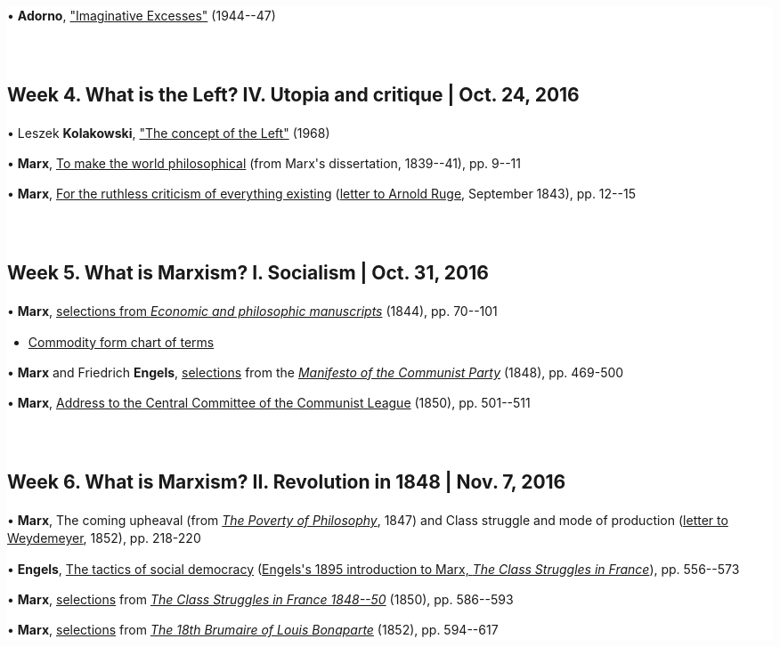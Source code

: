 • **Adorno**, ["Imaginative Excesses"](file/readings/readings/adorno_imaginativeexcesses.pdf) (1944--47)



 

## Week 4. What is the Left? IV. Utopia and critique | Oct. 24, 2016

• Leszek **Kolakowski**, ["The concept of the Left"](file/readings/readings/kolakowskileszek_conceptleft1968.pdf) (1968)

• **Marx**, [To make the world philosophical](file/readings/marx_earlyphilosophicalcritique_mereader9-151.pdf) (from Marx's dissertation, 1839--41), pp. 9--11

• **Marx**, [For the ruthless criticism of everything existing](file/readings/marx_earlyphilosophicalcritique_mereader9-151.pdf#page=3) ([letter to Arnold Ruge](https://www.marxists.org/archive/marx/works/1843/letters/43_09.htm), September 1843), pp. 12--15



 

## Week 5. What is Marxism? I. Socialism | Oct. 31, 2016

• **Marx**, [selections from *Economic and philosophic manuscripts*](file/readings/readings/marx_pe1844.pdf) (1844), pp. 70--101

* [Commodity form chart of terms](file/readings/commodityform111712.pdf)

• **Marx** and Friedrich **Engels**, [selections](file/readings/marxengels_manifestoex.pdf) from the [*Manifesto of the Communist Party*](http://www.marxists.org/archive/marx/works/1848/communist-manifesto/) (1848), pp. 469-500

• **Marx**, [Address to the Central Committee of the Communist League](http://www.marxists.org/archive/marx/works/1847/communist-league/1850-ad1.htm) (1850), pp. 501--511



 

## Week 6. What is Marxism? II. Revolution in 1848 | Nov. 7, 2016

• **Marx**, The coming upheaval (from [*The Poverty of Philosophy*](https://www.marxists.org/archive/marx/works/1847/poverty-philosophy/ch02e.htm), 1847) and Class struggle and mode of production ([letter to Weydemeyer](https://www.marxists.org/archive/marx/works/1852/letters/52_03_05-ab.htm), 1852), pp. 218-220

• **Engels**, [The tactics of social democracy](file/readings/engels_tacticssocialdemocracy1895_mereader556-573.pdf) ([Engels's 1895 introduction to Marx, *The Class Struggles in France*](http://www.marxists.org/archive/marx/works/1895/03/06.htm)), pp. 556--573

• **Marx**, [selections](file/readings/marx_francestrugglesex.pdf) from *[The Class Struggles in France 1848--50](http://www.marxists.org/archive/marx/works/1850/class-struggles-france/index.htm)* (1850), pp. 586--593

• **Marx**, [selections](file/readings/marx_18thbrumaire.pdf) from *[The 18th Brumaire of Louis Bonaparte](http://www.marxists.org/archive/marx/works/1852/18th-brumaire/index.htm)* (1852), pp. 594--617
